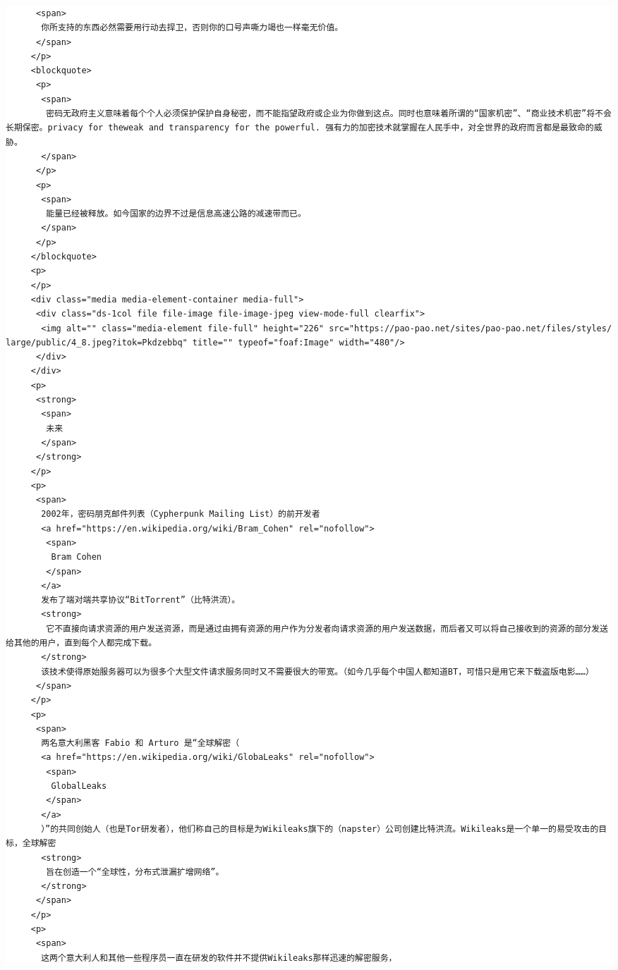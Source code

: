           <span>
           你所支持的东西必然需要用行动去捍卫，否则你的口号声嘶力竭也一样毫无价值。
          </span>
         </p>
         <blockquote>
          <p>
           <span>
            密码无政府主义意味着每个个人必须保护保护自身秘密，而不能指望政府或企业为你做到这点。同时也意味着所谓的“国家机密”、“商业技术机密”将不会长期保密。privacy for theweak and transparency for the powerful. 强有力的加密技术就掌握在人民手中，对全世界的政府而言都是最致命的威胁。
           </span>
          </p>
          <p>
           <span>
            能量已经被释放。如今国家的边界不过是信息高速公路的减速带而已。
           </span>
          </p>
         </blockquote>
         <p>
         </p>
         <div class="media media-element-container media-full">
          <div class="ds-1col file file-image file-image-jpeg view-mode-full clearfix">
           <img alt="" class="media-element file-full" height="226" src="https://pao-pao.net/sites/pao-pao.net/files/styles/large/public/4_8.jpeg?itok=Pkdzebbq" title="" typeof="foaf:Image" width="480"/>
          </div>
         </div>
         <p>
          <strong>
           <span>
            未来
           </span>
          </strong>
         </p>
         <p>
          <span>
           2002年，密码朋克邮件列表（Cypherpunk Mailing List）的前开发者
           <a href="https://en.wikipedia.org/wiki/Bram_Cohen" rel="nofollow">
            <span>
             Bram Cohen
            </span>
           </a>
           发布了端对端共享协议“BitTorrent”（比特洪流）。
           <strong>
            它不直接向请求资源的用户发送资源，而是通过由拥有资源的用户作为分发者向请求资源的用户发送数据，而后者又可以将自己接收到的资源的部分发送给其他的用户，直到每个人都完成下载。
           </strong>
           该技术使得原始服务器可以为很多个大型文件请求服务同时又不需要很大的带宽。（如今几乎每个中国人都知道BT，可惜只是用它来下载盗版电影……）
          </span>
         </p>
         <p>
          <span>
           两名意大利黑客 Fabio 和 Arturo 是“全球解密（
           <a href="https://en.wikipedia.org/wiki/GlobaLeaks" rel="nofollow">
            <span>
             GlobalLeaks
            </span>
           </a>
           ）”的共同创始人（也是Tor研发者），他们称自己的目标是为Wikileaks旗下的（napster）公司创建比特洪流。Wikileaks是一个单一的易受攻击的目标，全球解密
           <strong>
            旨在创造一个“全球性，分布式泄漏扩增网络”。
           </strong>
          </span>
         </p>
         <p>
          <span>
           这两个意大利人和其他一些程序员一直在研发的软件并不提供Wikileaks那样迅速的解密服务，